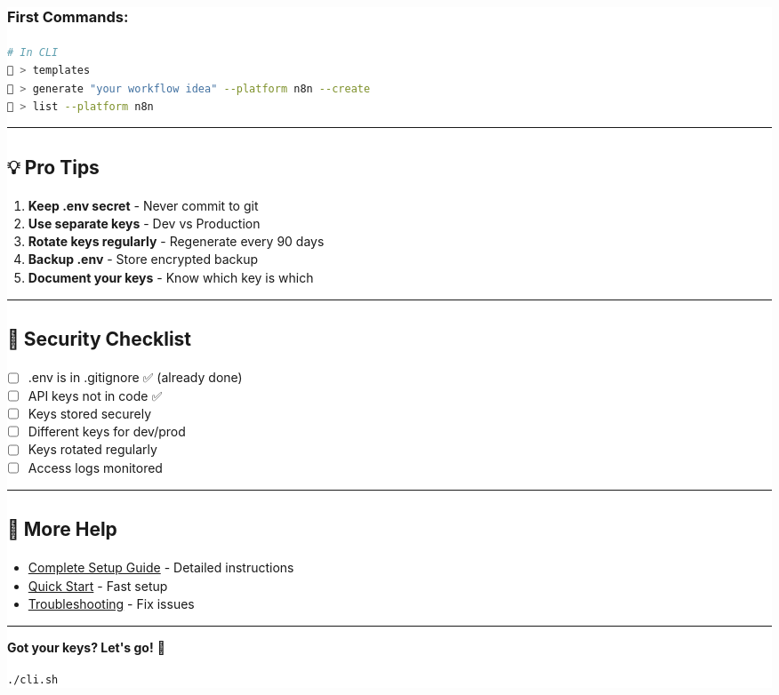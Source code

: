 ### **First Commands:**

```bash
# In CLI
💬 > templates
💬 > generate "your workflow idea" --platform n8n --create
💬 > list --platform n8n
```

---

## 💡 Pro Tips

1. **Keep .env secret** - Never commit to git
2. **Use separate keys** - Dev vs Production
3. **Rotate keys regularly** - Regenerate every 90 days
4. **Backup .env** - Store encrypted backup
5. **Document your keys** - Know which key is which

---

## 🔐 Security Checklist

- [ ] .env is in .gitignore ✅ (already done)
- [ ] API keys not in code ✅
- [ ] Keys stored securely
- [ ] Different keys for dev/prod
- [ ] Keys rotated regularly
- [ ] Access logs monitored

---

## 📖 More Help

- [Complete Setup Guide](COMPLETE_SETUP_GUIDE.md) - Detailed instructions
- [Quick Start](QUICK_START.md) - Fast setup
- [Troubleshooting](COMPLETE_SETUP_GUIDE.md#troubleshooting) - Fix issues

---

**Got your keys? Let's go!** 🚀

```bash
./cli.sh
```
